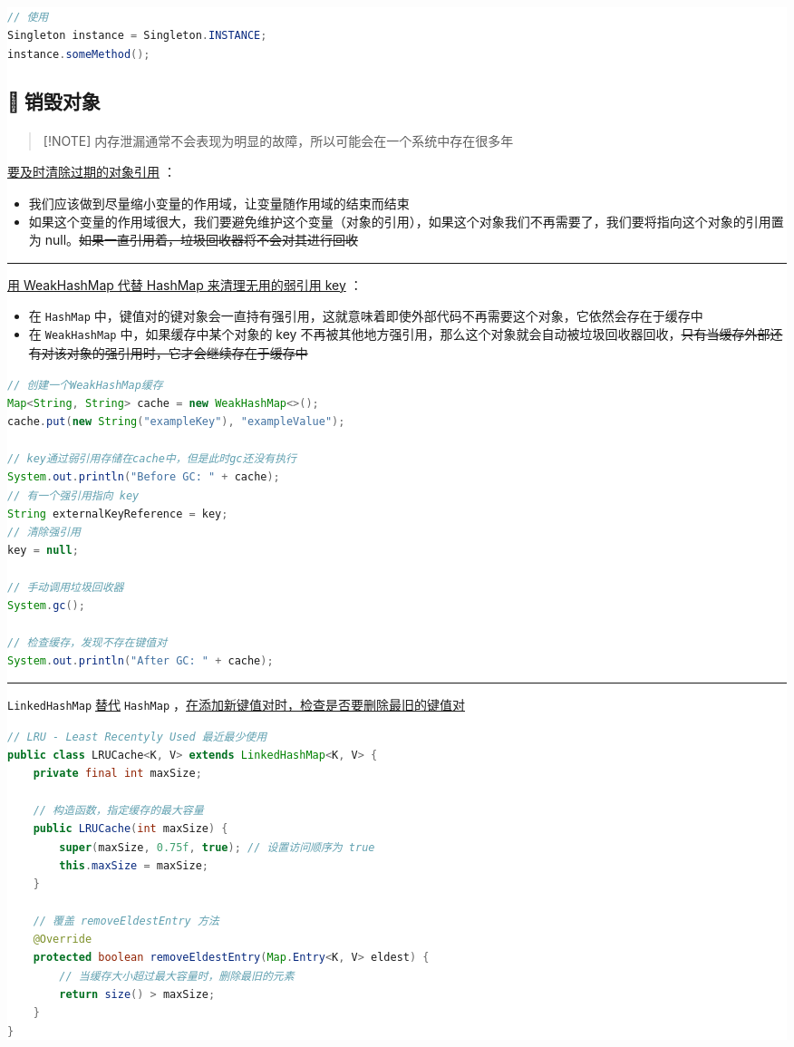 ```java
// 使用
Singleton instance = Singleton.INSTANCE; 
instance.someMethod();
```

## 💛 销毁对象

> [!NOTE] 内存泄漏通常不会表现为明显的故障，所以可能会在一个系统中存在很多年

<u>要及时清除过期的对象引用</u> ：
- 我们应该做到尽量缩小变量的作用域，让变量随作用域的结束而结束
- 如果这个变量的作用域很大，我们要避免维护这个变量（对象的引用），如果这个对象我们不再需要了，我们要将指向这个对象的引用置为 null。~~如果一直引用着，垃圾回收器将不会对其进行回收~~

---

<u>用 WeakHashMap 代替 HashMap 来清理无用的弱引用 key</u> ：
- 在 `HashMap` 中，键值对的键对象会一直持有强引用，这就意味着即使外部代码不再需要这个对象，它依然会存在于缓存中
- 在 `WeakHashMap` 中，如果缓存中某个对象的 key 不再被其他地方强引用，那么这个对象就会自动被垃圾回收器回收，~~只有当缓存外部还有对该对象的强引用时，它才会继续存在于缓存中~~

```java
// 创建一个WeakHashMap缓存
Map<String, String> cache = new WeakHashMap<>();
cache.put(new String("exampleKey"), "exampleValue");

// key通过弱引用存储在cache中，但是此时gc还没有执行
System.out.println("Before GC: " + cache);
// 有一个强引用指向 key
String externalKeyReference = key;
// 清除强引用
key = null;

// 手动调用垃圾回收器
System.gc();

// 检查缓存，发现不存在键值对
System.out.println("After GC: " + cache);
```

---

 `LinkedHashMap` <u> 替代</u> `HashMap` ，<u>在添加新键值对时，检查是否要删除最旧的键值对</u>

```java
// LRU - Least Recentyly Used 最近最少使用
public class LRUCache<K, V> extends LinkedHashMap<K, V> {
    private final int maxSize;

    // 构造函数，指定缓存的最大容量
    public LRUCache(int maxSize) {
        super(maxSize, 0.75f, true); // 设置访问顺序为 true
        this.maxSize = maxSize;
    }

    // 覆盖 removeEldestEntry 方法
    @Override
    protected boolean removeEldestEntry(Map.Entry<K, V> eldest) {
        // 当缓存大小超过最大容量时，删除最旧的元素
        return size() > maxSize;
    }
}
```
